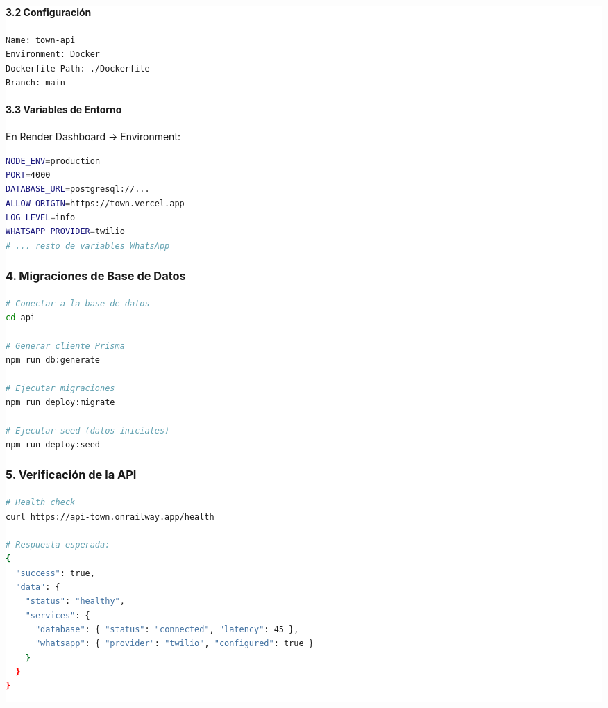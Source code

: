 #### 3.2 Configuración
```bash
Name: town-api
Environment: Docker
Dockerfile Path: ./Dockerfile
Branch: main
```

#### 3.3 Variables de Entorno
En Render Dashboard → Environment:

```bash
NODE_ENV=production
PORT=4000
DATABASE_URL=postgresql://...
ALLOW_ORIGIN=https://town.vercel.app
LOG_LEVEL=info
WHATSAPP_PROVIDER=twilio
# ... resto de variables WhatsApp
```

### 4. Migraciones de Base de Datos

```bash
# Conectar a la base de datos
cd api

# Generar cliente Prisma
npm run db:generate

# Ejecutar migraciones
npm run deploy:migrate

# Ejecutar seed (datos iniciales)
npm run deploy:seed
```

### 5. Verificación de la API

```bash
# Health check
curl https://api-town.onrailway.app/health

# Respuesta esperada:
{
  "success": true,
  "data": {
    "status": "healthy",
    "services": {
      "database": { "status": "connected", "latency": 45 },
      "whatsapp": { "provider": "twilio", "configured": true }
    }
  }
}
```

---